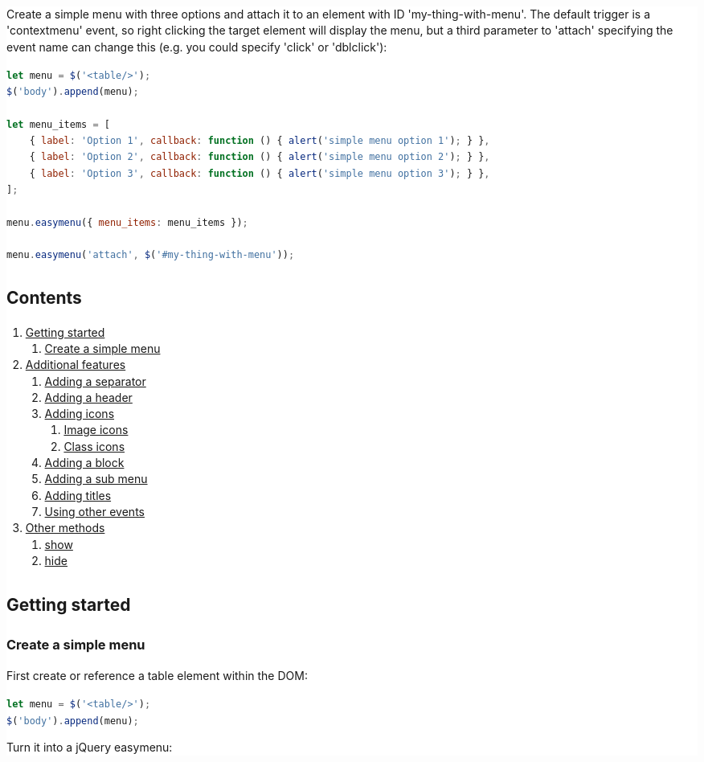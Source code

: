 Create a simple menu with three options and attach it to an element with ID
'my-thing-with-menu'. The default trigger is a 'contextmenu' event, so right
clicking the target element will display the menu, but a third parameter to
'attach' specifying the event name can change this (e.g. you could specify
'click' or 'dblclick'):

```js
let menu = $('<table/>');
$('body').append(menu);

let menu_items = [
    { label: 'Option 1', callback: function () { alert('simple menu option 1'); } },
    { label: 'Option 2', callback: function () { alert('simple menu option 2'); } },
    { label: 'Option 3', callback: function () { alert('simple menu option 3'); } },
];

menu.easymenu({ menu_items: menu_items });

menu.easymenu('attach', $('#my-thing-with-menu'));
```

## Contents

1. [Getting started](#getting-started)
   1. [Create a simple menu](#create-a-simple-menu)
2. [Additional features](#additional-features)
   1. [Adding a separator](#adding-a-separator)
   2. [Adding a header](#adding-a-header)
   3. [Adding icons](#adding-icons)
      1. [Image icons](#image-icons)
      2. [Class icons](#class-icons)
   4. [Adding a block](#adding-a-block)
   5. [Adding a sub menu](#adding-a-sub-menu)
   6. [Adding titles](#adding-titles)
   7. [Using other events](#using-other-events)
3. [Other methods](#other-methods)
   1. [show](#show)
   2. [hide](#hide)


## Getting started

### Create a simple menu

First create or reference a table element within the DOM:

```js
let menu = $('<table/>');
$('body').append(menu);
```

Turn it into a jQuery easymenu:
